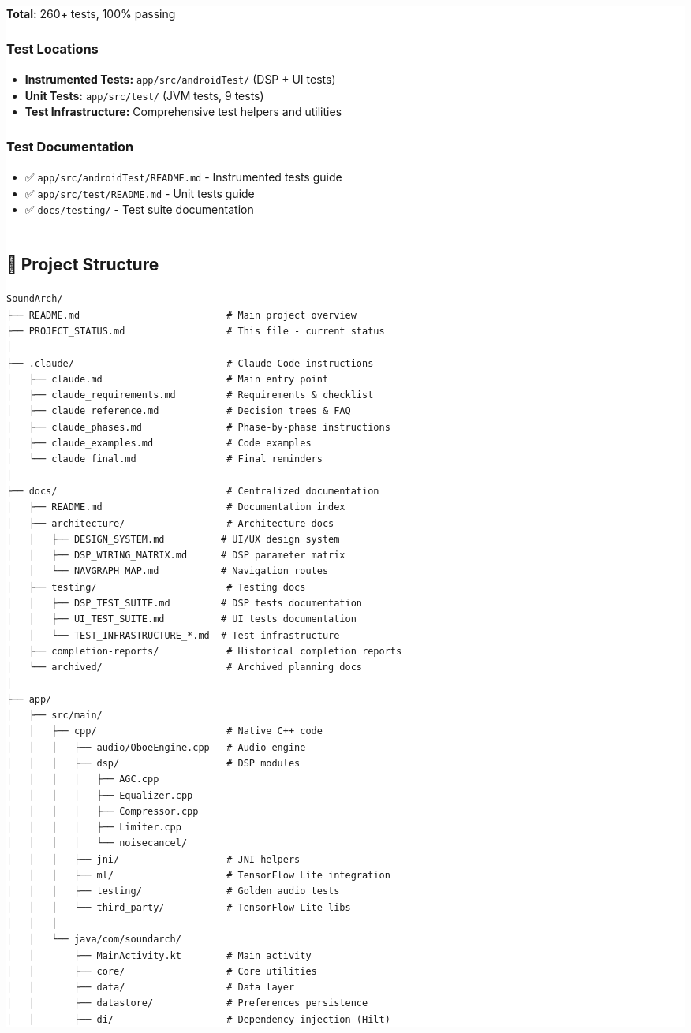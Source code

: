 **Total:** 260+ tests, 100% passing

### Test Locations
- **Instrumented Tests:** `app/src/androidTest/` (DSP + UI tests)
- **Unit Tests:** `app/src/test/` (JVM tests, 9 tests)
- **Test Infrastructure:** Comprehensive test helpers and utilities

### Test Documentation
- ✅ `app/src/androidTest/README.md` - Instrumented tests guide
- ✅ `app/src/test/README.md` - Unit tests guide
- ✅ `docs/testing/` - Test suite documentation

---

## 📁 Project Structure

```
SoundArch/
├── README.md                          # Main project overview
├── PROJECT_STATUS.md                  # This file - current status
│
├── .claude/                           # Claude Code instructions
│   ├── claude.md                      # Main entry point
│   ├── claude_requirements.md         # Requirements & checklist
│   ├── claude_reference.md            # Decision trees & FAQ
│   ├── claude_phases.md               # Phase-by-phase instructions
│   ├── claude_examples.md             # Code examples
│   └── claude_final.md                # Final reminders
│
├── docs/                              # Centralized documentation
│   ├── README.md                      # Documentation index
│   ├── architecture/                  # Architecture docs
│   │   ├── DESIGN_SYSTEM.md          # UI/UX design system
│   │   ├── DSP_WIRING_MATRIX.md      # DSP parameter matrix
│   │   └── NAVGRAPH_MAP.md           # Navigation routes
│   ├── testing/                       # Testing docs
│   │   ├── DSP_TEST_SUITE.md         # DSP tests documentation
│   │   ├── UI_TEST_SUITE.md          # UI tests documentation
│   │   └── TEST_INFRASTRUCTURE_*.md  # Test infrastructure
│   ├── completion-reports/            # Historical completion reports
│   └── archived/                      # Archived planning docs
│
├── app/
│   ├── src/main/
│   │   ├── cpp/                       # Native C++ code
│   │   │   ├── audio/OboeEngine.cpp   # Audio engine
│   │   │   ├── dsp/                   # DSP modules
│   │   │   │   ├── AGC.cpp
│   │   │   │   ├── Equalizer.cpp
│   │   │   │   ├── Compressor.cpp
│   │   │   │   ├── Limiter.cpp
│   │   │   │   └── noisecancel/
│   │   │   ├── jni/                   # JNI helpers
│   │   │   ├── ml/                    # TensorFlow Lite integration
│   │   │   ├── testing/               # Golden audio tests
│   │   │   └── third_party/           # TensorFlow Lite libs
│   │   │
│   │   └── java/com/soundarch/
│   │       ├── MainActivity.kt        # Main activity
│   │       ├── core/                  # Core utilities
│   │       ├── data/                  # Data layer
│   │       ├── datastore/             # Preferences persistence
│   │       ├── di/                    # Dependency injection (Hilt)
```